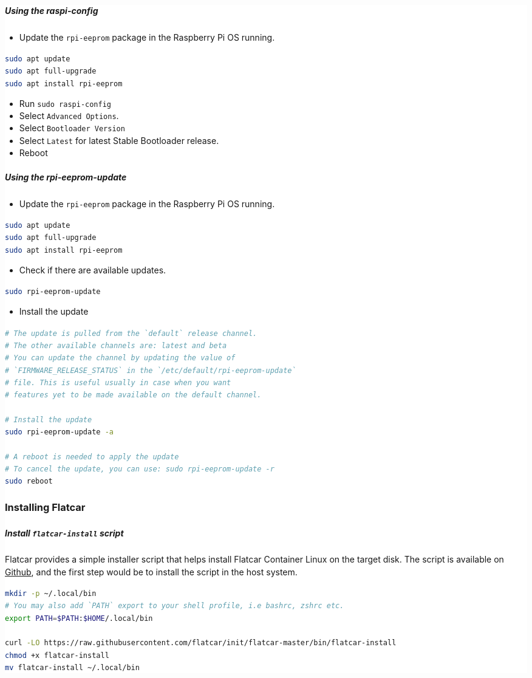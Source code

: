 ##### Using the raspi-config

- Update the `rpi-eeprom` package in the Raspberry Pi OS running.
```bash
sudo apt update
sudo apt full-upgrade
sudo apt install rpi-eeprom
```
- Run `sudo raspi-config`
- Select `Advanced Options`.
- Select `Bootloader Version`
- Select `Latest` for latest Stable Bootloader release.
- Reboot

##### Using the rpi-eeprom-update

- Update the `rpi-eeprom` package in the Raspberry Pi OS running.
```bash
sudo apt update
sudo apt full-upgrade
sudo apt install rpi-eeprom
```

- Check if there are available updates.
```bash
sudo rpi-eeprom-update
```

- Install the update
```bash
# The update is pulled from the `default` release channel.
# The other available channels are: latest and beta
# You can update the channel by updating the value of
# `FIRMWARE_RELEASE_STATUS` in the `/etc/default/rpi-eeprom-update`
# file. This is useful usually in case when you want
# features yet to be made available on the default channel.

# Install the update
sudo rpi-eeprom-update -a

# A reboot is needed to apply the update
# To cancel the update, you can use: sudo rpi-eeprom-update -r
sudo reboot
```

### Installing Flatcar

##### Install `flatcar-install` script

Flatcar provides a simple installer script that helps install Flatcar Container Linux on the target disk. The script is available on [Github](https://raw.githubusercontent.com/flatcar/init/flatcar-master/bin/flatcar-install), and the first step would be to install the script in the host system.

```bash
mkdir -p ~/.local/bin
# You may also add `PATH` export to your shell profile, i.e bashrc, zshrc etc.
export PATH=$PATH:$HOME/.local/bin

curl -LO https://raw.githubusercontent.com/flatcar/init/flatcar-master/bin/flatcar-install
chmod +x flatcar-install
mv flatcar-install ~/.local/bin
```
